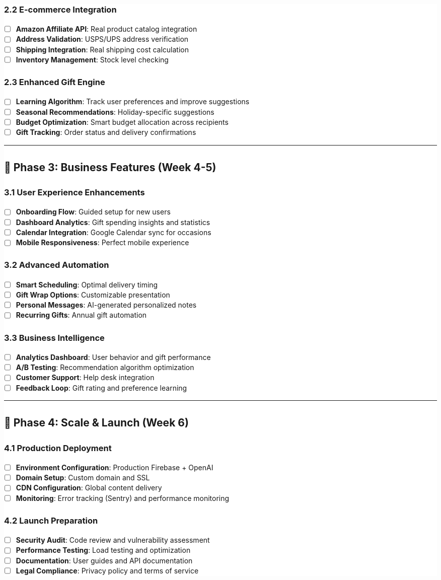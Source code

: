 ### **2.2 E-commerce Integration**
- [ ] **Amazon Affiliate API**: Real product catalog integration
- [ ] **Address Validation**: USPS/UPS address verification
- [ ] **Shipping Integration**: Real shipping cost calculation
- [ ] **Inventory Management**: Stock level checking

### **2.3 Enhanced Gift Engine**
- [ ] **Learning Algorithm**: Track user preferences and improve suggestions
- [ ] **Seasonal Recommendations**: Holiday-specific suggestions
- [ ] **Budget Optimization**: Smart budget allocation across recipients
- [ ] **Gift Tracking**: Order status and delivery confirmations

---

## 🎯 **Phase 3: Business Features (Week 4-5)**

### **3.1 User Experience Enhancements**
- [ ] **Onboarding Flow**: Guided setup for new users
- [ ] **Dashboard Analytics**: Gift spending insights and statistics
- [ ] **Calendar Integration**: Google Calendar sync for occasions
- [ ] **Mobile Responsiveness**: Perfect mobile experience

### **3.2 Advanced Automation**
- [ ] **Smart Scheduling**: Optimal delivery timing
- [ ] **Gift Wrap Options**: Customizable presentation
- [ ] **Personal Messages**: AI-generated personalized notes
- [ ] **Recurring Gifts**: Annual gift automation

### **3.3 Business Intelligence**
- [ ] **Analytics Dashboard**: User behavior and gift performance
- [ ] **A/B Testing**: Recommendation algorithm optimization
- [ ] **Customer Support**: Help desk integration
- [ ] **Feedback Loop**: Gift rating and preference learning

---

## 🎯 **Phase 4: Scale & Launch (Week 6)**

### **4.1 Production Deployment**
- [ ] **Environment Configuration**: Production Firebase + OpenAI
- [ ] **Domain Setup**: Custom domain and SSL
- [ ] **CDN Configuration**: Global content delivery
- [ ] **Monitoring**: Error tracking (Sentry) and performance monitoring

### **4.2 Launch Preparation**
- [ ] **Security Audit**: Code review and vulnerability assessment
- [ ] **Performance Testing**: Load testing and optimization
- [ ] **Documentation**: User guides and API documentation
- [ ] **Legal Compliance**: Privacy policy and terms of service
